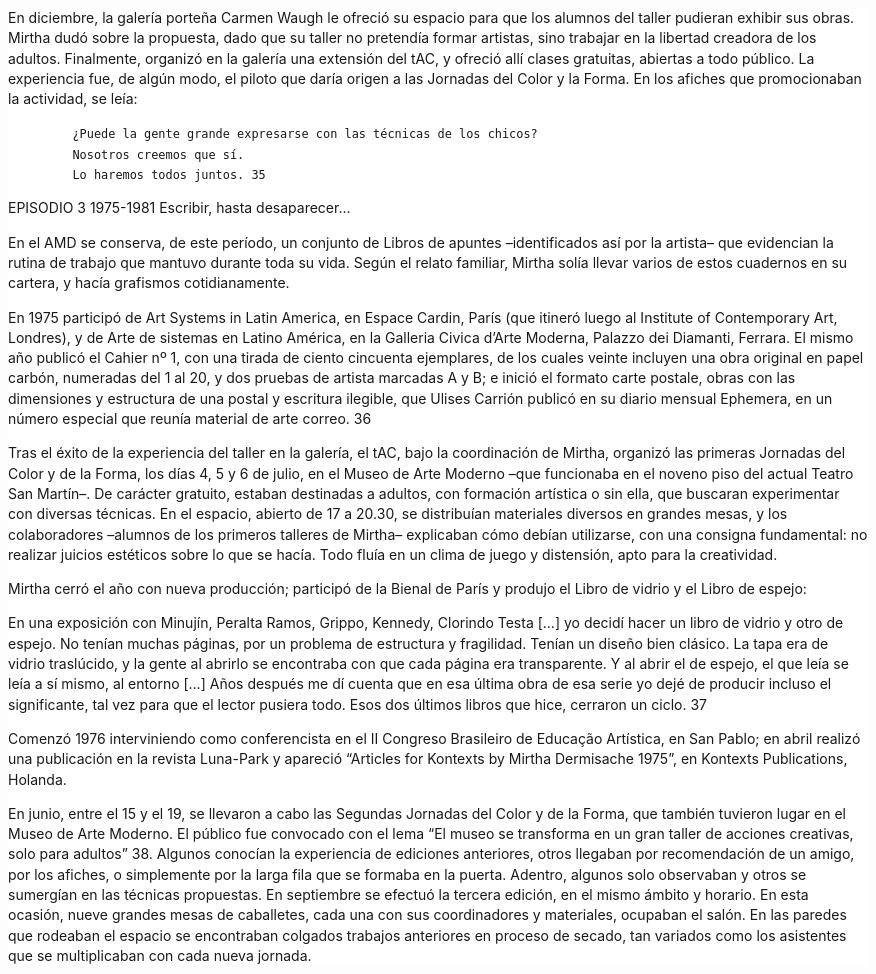En diciembre, la galería porteña Carmen Waugh le ofreció su espacio para que los alumnos del taller pudieran exhibir sus obras. Mirtha dudó sobre la propuesta, dado que su taller no pretendía formar artistas, sino trabajar en la libertad creadora de los adultos. Finalmente, organizó en la galería una extensión del tAC, y ofreció allí clases gratuitas, abiertas a todo público. La experiencia fue, de algún modo, el piloto que daría origen a las Jornadas del Color y la Forma. En los afiches que promocionaban la actividad, se leía:

             ¿Puede la gente grande expresarse con las técnicas de los chicos?
             Nosotros creemos que sí.
             Lo haremos todos juntos. 35



EPISODIO 3
1975-1981
Escribir, hasta desaparecer...


En el AMD se conserva, de este período, un conjunto de Libros de apuntes –identificados así por la artista– que evidencian la rutina de trabajo que mantuvo durante toda su vida. Según el relato familiar, Mirtha solía llevar varios de estos cuadernos en su cartera, y hacía grafismos cotidianamente.

En 1975 participó de Art Systems in Latin America, en Espace Cardin, París (que itineró luego al Institute of Contemporary Art, Londres), y de Arte de sistemas en Latino América, en la Galleria Civica d’Arte Moderna, Palazzo dei Diamanti, Ferrara. El mismo año publicó el Cahier nº 1, con una tirada de ciento cincuenta ejemplares, de los cuales veinte incluyen una obra original en papel carbón, numeradas del 1 al 20, y dos pruebas de artista marcadas A y B; e inició el formato carte postale, obras con las dimensiones y estructura de una postal y escritura ilegible, que Ulises Carrión publicó en su diario mensual Ephemera, en un número especial que reunía material de arte correo. 36

Tras el éxito de la experiencia del taller en la galería, el tAC, bajo la coordinación de Mirtha, organizó las primeras Jornadas del Color y de la Forma, los días 4, 5 y 6 de julio, en el Museo de Arte Moderno –que funcionaba en el noveno piso del actual Teatro San Martín–. De carácter gratuito, estaban destinadas a adultos, con formación artística o sin ella, que buscaran experimentar con diversas técnicas. En el espacio, abierto de 17 a 20.30, se distribuían materiales diversos en grandes mesas, y los colaboradores –alumnos de los primeros talleres de Mirtha– explicaban cómo debían utilizarse, con una consigna fundamental: no realizar juicios estéticos sobre lo que se hacía. Todo fluía en un clima de juego y distensión, apto para la creatividad.

Mirtha cerró el año con nueva producción; participó de la Bienal de París y produjo el Libro de vidrio y el Libro de espejo: 

En una exposición con Minujín, Peralta Ramos, Grippo, Kennedy, Clorindo Testa […] yo decidí hacer un libro de vidrio y otro de espejo. No tenían muchas páginas, por un problema de estructura y fragilidad. Tenían un diseño bien clásico. La tapa era de vidrio traslúcido, y la gente al abrirlo se encontraba con que cada página era transparente. Y al abrir el de espejo, el que leía se leía a sí mismo, al entorno […] Años después me dí cuenta que en esa última obra de esa serie yo dejé de producir incluso el significante, tal vez para que el lector pusiera todo. Esos dos últimos libros que hice, cerraron un ciclo. 37

 Comenzó 1976 interviniendo como conferencista en el II Congreso Brasileiro de Educação Artística, en San Pablo; en abril realizó una publicación en la revista Luna-Park y apareció “Articles for Kontexts by Mirtha Dermisache 1975”, en Kontexts Publications, Holanda.

En junio, entre el 15 y el 19, se llevaron a cabo las Segundas Jornadas del Color y de la Forma, que también tuvieron lugar en el Museo de Arte Moderno. El público fue convocado con el lema “El museo se transforma en un gran taller de acciones creativas, solo para adultos” 38. Algunos conocían la experiencia de ediciones anteriores, otros llegaban por recomendación de un amigo, por los afiches, o simplemente por la larga fila que se formaba en la puerta. Adentro, algunos solo observaban y otros se sumergían en las técnicas propuestas. En septiembre se efectuó la tercera edición, en el mismo ámbito y horario. En esta ocasión, nueve grandes mesas de caballetes, cada una con sus coordinadores y materiales, ocupaban el salón. En las paredes que rodeaban el espacio se encontraban colgados trabajos anteriores en proceso de secado, tan variados como los asistentes que se multiplicaban con cada nueva jornada.
